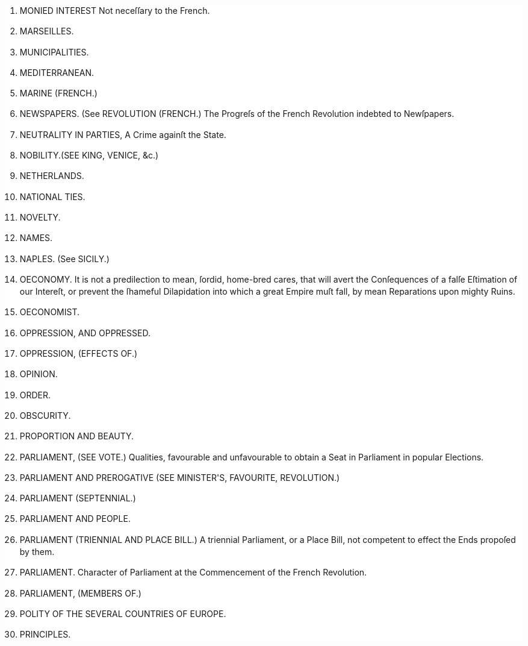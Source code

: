 1. MONIED INTEREST Not neceſſary to the French.

1. MARSEILLES.

1. MUNICIPALITIES.

1. MEDITERRANEAN.

1. MARINE (FRENCH.)

1. NEWSPAPERS. (See REVOLUTION (FRENCH.) The Progreſs of the French Revolution indebted to Newſpapers.

1. NEUTRALITY IN PARTIES, A Crime againſt the State.

1. NOBILITY.(SEE KING, VENICE, &c.)

1. NETHERLANDS.

1. NATIONAL TIES.

1. NOVELTY.

1. NAMES.

1. NAPLES. (See SICILY.)

1. OECONOMY. It is not a predilection to mean, ſordid, home-bred cares, that will avert the Conſequences of a falſe Eſtimation of our Intereſt, or prevent the ſhameful Dilapidation into which a great Empire muſt fall, by mean Reparations upon mighty Ruins.

1. OECONOMIST.

1. OPPRESSION, AND OPPRESSED.

1. OPPRESSION, (EFFECTS OF.)

1. OPINION.

1. ORDER.

1. OBSCURITY.

1. PROPORTION AND BEAUTY.

1. PARLIAMENT, (SEE VOTE.) Qualities, favourable and unfavourable to obtain a Seat in Parliament in popular Elections.

1. PARLIAMENT AND PREROGATIVE (SEE MINISTER'S, FAVOURITE, REVOLUTION.)

1. PARLIAMENT (SEPTENNIAL.)

1. PARLIAMENT AND PEOPLE.

1. PARLIAMENT (TRIENNIAL AND PLACE BILL.) A triennial Parliament, or a Place Bill, not competent to effect the Ends propoſed by them.

1. PARLIAMENT. Character of Parliament at the Commencement of the French Revolution.

1. PARLIAMENT, (MEMBERS OF.)

1. POLITY OF THE SEVERAL COUNTRIES OF EUROPE.

1. PRINCIPLES.
